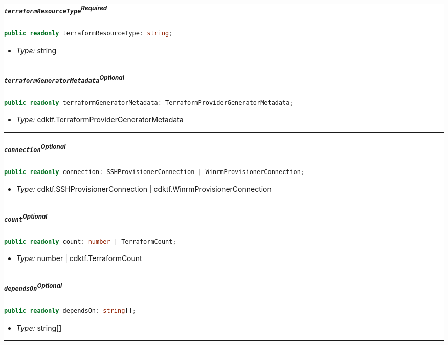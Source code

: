 
##### `terraformResourceType`<sup>Required</sup> <a name="terraformResourceType" id="@cdktf/provider-boundary.credentialJson.CredentialJson.property.terraformResourceType"></a>

```typescript
public readonly terraformResourceType: string;
```

- *Type:* string

---

##### `terraformGeneratorMetadata`<sup>Optional</sup> <a name="terraformGeneratorMetadata" id="@cdktf/provider-boundary.credentialJson.CredentialJson.property.terraformGeneratorMetadata"></a>

```typescript
public readonly terraformGeneratorMetadata: TerraformProviderGeneratorMetadata;
```

- *Type:* cdktf.TerraformProviderGeneratorMetadata

---

##### `connection`<sup>Optional</sup> <a name="connection" id="@cdktf/provider-boundary.credentialJson.CredentialJson.property.connection"></a>

```typescript
public readonly connection: SSHProvisionerConnection | WinrmProvisionerConnection;
```

- *Type:* cdktf.SSHProvisionerConnection | cdktf.WinrmProvisionerConnection

---

##### `count`<sup>Optional</sup> <a name="count" id="@cdktf/provider-boundary.credentialJson.CredentialJson.property.count"></a>

```typescript
public readonly count: number | TerraformCount;
```

- *Type:* number | cdktf.TerraformCount

---

##### `dependsOn`<sup>Optional</sup> <a name="dependsOn" id="@cdktf/provider-boundary.credentialJson.CredentialJson.property.dependsOn"></a>

```typescript
public readonly dependsOn: string[];
```

- *Type:* string[]

---
